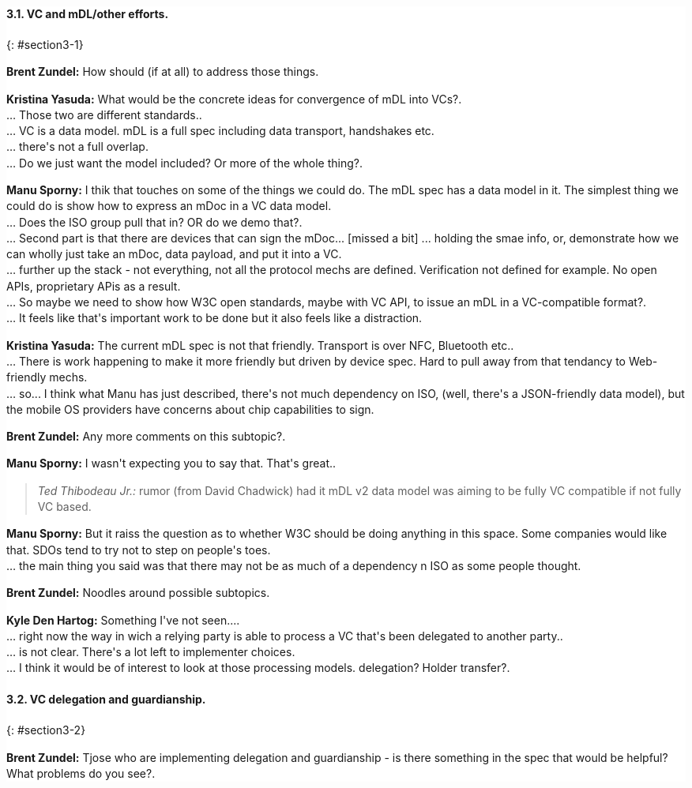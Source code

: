 #### 3.1. VC and mDL/other efforts.
{: #section3-1}

**Brent Zundel:** How should (if at all) to address those things.  

**Kristina Yasuda:** What would be the concrete ideas for convergence of mDL into VCs?.  
… Those two are different standards..  
… VC is a data model. mDL is a full spec including data transport, handshakes etc.  
… there's not a full overlap.  
… Do we just want the model included? Or more of the whole thing?.  

**Manu Sporny:** I thik that touches on some of the things we could do. The mDL spec has a data model in it. The simplest thing we could do is show how to express an mDoc in a VC data model.  
… Does the ISO group pull that in? OR do we demo that?.  
… Second part is that there are devices that can sign the mDoc... [missed a bit] ... holding the smae info, or, demonstrate how we can wholly just take an mDoc, data payload, and put it into a VC.  
… further up the stack - not everything, not all the protocol mechs are defined. Verification not defined for example. No open APIs, proprietary APis as a result.  
… So maybe we need to show how W3C open standards, maybe with VC API, to issue an mDL in a VC-compatible format?.  
… It feels like that's important work to be done but it also feels like a distraction.  

**Kristina Yasuda:** The current mDL spec is not that friendly. Transport is over NFC, Bluetooth etc..  
… There is work happening to make it more friendly but driven by device spec. Hard to pull away from that tendancy to Web-friendly mechs.  
… so... I think what Manu has just described, there's not much dependency on ISO, (well, there's a JSON-friendly data model), but the mobile OS providers have concerns about chip capabilities to sign.  

**Brent Zundel:** Any more comments on this subtopic?.  

**Manu Sporny:** I wasn't expecting you to say that. That's great..  

> *Ted Thibodeau Jr.:* rumor (from David Chadwick) had it mDL v2 data model was aiming to be fully VC compatible if not fully VC based.

**Manu Sporny:** But it raiss the question as to whether W3C should be doing anything in this space. Some companies would like that. SDOs tend to try not to step on people's toes.  
… the main thing you said was that there may not be as much of a dependency n ISO as some people thought.  

**Brent Zundel:** Noodles around possible subtopics.  

**Kyle Den Hartog:** Something I've not seen....  
… right now the way in wich a relying party is able to process a VC that's been delegated to another party..  
… is not clear. There's a lot left to implementer choices.  
… I think it would be of interest to look at those processing models. delegation? Holder transfer?.  

#### 3.2. VC delegation and guardianship.
{: #section3-2}

**Brent Zundel:** Tjose who are implementing delegation and guardianship - is there something in the spec that would be helpful? What problems do you see?.  
